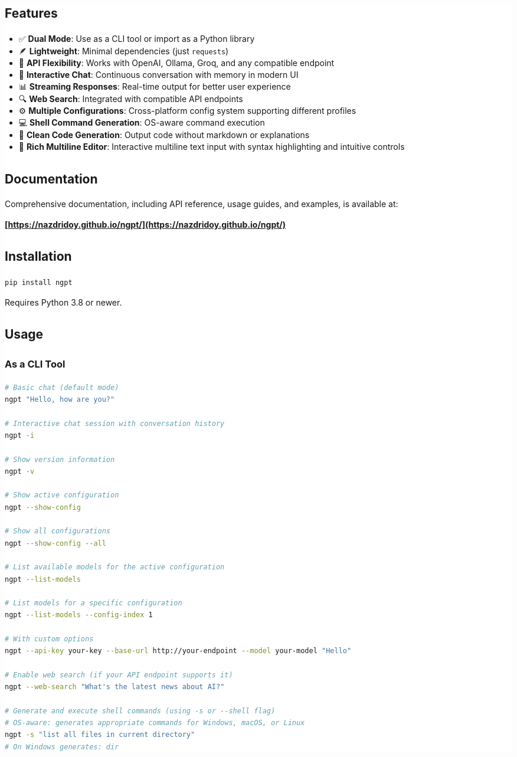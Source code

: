## Features

- ✅ **Dual Mode**: Use as a CLI tool or import as a Python library
- 🪶 **Lightweight**: Minimal dependencies (just `requests`)
- 🔄 **API Flexibility**: Works with OpenAI, Ollama, Groq, and any compatible endpoint
- 💬 **Interactive Chat**: Continuous conversation with memory in modern UI
- 📊 **Streaming Responses**: Real-time output for better user experience
- 🔍 **Web Search**: Integrated with compatible API endpoints
- ⚙️ **Multiple Configurations**: Cross-platform config system supporting different profiles
- 💻 **Shell Command Generation**: OS-aware command execution
- 🧩 **Clean Code Generation**: Output code without markdown or explanations
- 📝 **Rich Multiline Editor**: Interactive multiline text input with syntax highlighting and intuitive controls

## Documentation

Comprehensive documentation, including API reference, usage guides, and examples, is available at:

**[https://nazdridoy.github.io/ngpt/](https://nazdridoy.github.io/ngpt/)**

## Installation

```bash
pip install ngpt
```

Requires Python 3.8 or newer.

## Usage

### As a CLI Tool

```bash
# Basic chat (default mode)
ngpt "Hello, how are you?"

# Interactive chat session with conversation history
ngpt -i

# Show version information
ngpt -v

# Show active configuration
ngpt --show-config

# Show all configurations
ngpt --show-config --all

# List available models for the active configuration
ngpt --list-models

# List models for a specific configuration
ngpt --list-models --config-index 1

# With custom options
ngpt --api-key your-key --base-url http://your-endpoint --model your-model "Hello"

# Enable web search (if your API endpoint supports it)
ngpt --web-search "What's the latest news about AI?"

# Generate and execute shell commands (using -s or --shell flag)
# OS-aware: generates appropriate commands for Windows, macOS, or Linux
ngpt -s "list all files in current directory"
# On Windows generates: dir
```